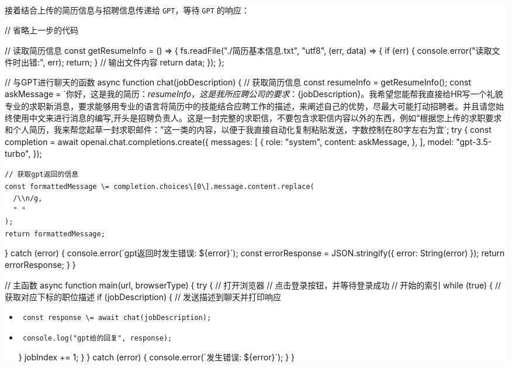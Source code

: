 接着结合上传的简历信息与招聘信息传递给 `GPT`，等待 `GPT` 的响应：

// 省略上一步的代码

// 读取简历信息
const getResumeInfo \= () \=> {
  fs.readFile("./简历基本信息.txt", "utf8", (err, data) \=> {
    if (err) {
      console.error("读取文件时出错:", err);
      return;
    }
    // 输出文件内容
    return data;
  });
};

// 与GPT进行聊天的函数
async function chat(jobDescription) {
  // 获取简历信息
  const resumeInfo \= getResumeInfo();
  const askMessage \= \`你好，这是我的简历：${resumeInfo}，这是我所应聘公司的要求：${jobDescription}。我希望您能帮我直接给HR写一个礼貌专业的求职新消息，要求能够用专业的语言将简历中的技能结合应聘工作的描述，来阐述自己的优势，尽最大可能打动招聘者。并且请您始终使用中文来进行消息的编写,开头是招聘负责人。这是一封完整的求职信，不要包含求职信内容以外的东西，例如“根据您上传的求职要求和个人简历，我来帮您起草一封求职邮件：”这一类的内容，以便于我直接自动化复制粘贴发送，字数控制在80字左右为宜\`;
  try {
    const completion \= await openai.chat.completions.create({
      messages: \[
        {
          role: "system",
          content: askMessage,
        },
      \],
      model: "gpt-3.5-turbo",
    });

    // 获取gpt返回的信息
    const formattedMessage \= completion.choices\[0\].message.content.replace(
      /\\n/g,
      " "
    );
    return formattedMessage;
  } catch (error) {
    console.error(\`gpt返回时发生错误: ${error}\`);
    const errorResponse \= JSON.stringify({ error: String(error) });
    return errorResponse;
  }
}

// 主函数
async function main(url, browserType) {
  try {
    // 打开浏览器
    // 点击登录按钮，并等待登录成功
    // 开始的索引
    while (true) {
      // 获取对应下标的职位描述
      if (jobDescription) {
        // 发送描述到聊天并打印响应
 +      const response \= await chat(jobDescription);
 +      console.log("gpt给的回复", response);
      }
      jobIndex += 1;
    }
  } catch (error) {
    console.error(\`发生错误: ${error}\`);
  }
}